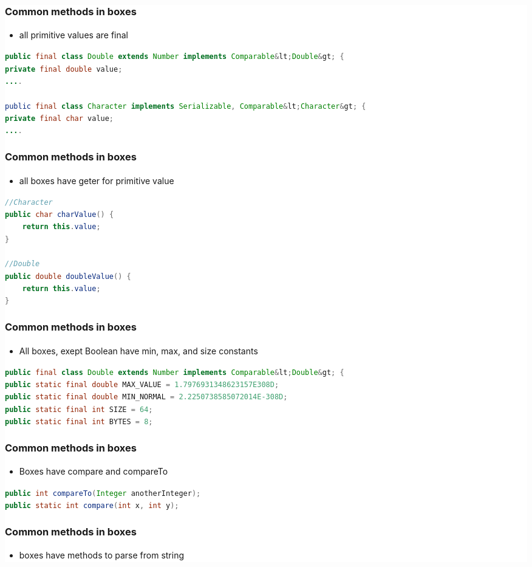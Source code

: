 
### Common methods in boxes
- all primitive values are final

```java
public final class Double extends Number implements Comparable&lt;Double&gt; {
private final double value;
....

public final class Character implements Serializable, Comparable&lt;Character&gt; {
private final char value;
....	
```


### Common methods in boxes
- all boxes have geter for primitive value

```java
//Character
public char charValue() {
	return this.value;
}

//Double
public double doubleValue() {
	return this.value;
}
```


### Common methods in boxes
- All boxes, exept Boolean have min, max, and size constants

```java
public final class Double extends Number implements Comparable&lt;Double&gt; {
public static final double MAX_VALUE = 1.7976931348623157E308D;
public static final double MIN_NORMAL = 2.2250738585072014E-308D;
public static final int SIZE = 64;
public static final int BYTES = 8;	
```


### Common methods in boxes
- Boxes have compare and compareTo

```java
public int compareTo(Integer anotherInteger);
public static int compare(int x, int y);
```


### Common methods in boxes
- boxes have methods to parse from string
